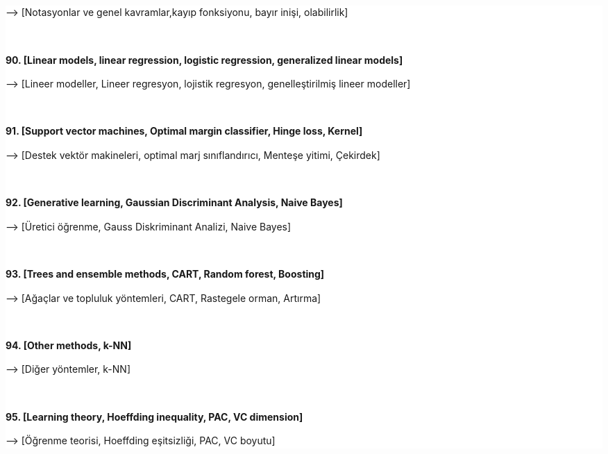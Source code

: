 &#10230; [Notasyonlar ve genel kavramlar,kayıp fonksiyonu, bayır inişi, olabilirlik]

<br> 

**90. [Linear models, linear regression, logistic regression, generalized linear models]**

&#10230; [Lineer modeller, Lineer regresyon, lojistik regresyon, genelleştirilmiş lineer modeller]

<br>

**91. [Support vector machines, Optimal margin classifier, Hinge loss, Kernel]**

&#10230; [Destek vektör makineleri, optimal marj sınıflandırıcı, Menteşe yitimi, Çekirdek]

<br>

**92. [Generative learning, Gaussian Discriminant Analysis, Naive Bayes]**

&#10230; [Üretici öğrenme, Gauss Diskriminant Analizi, Naive Bayes]

<br>

**93. [Trees and ensemble methods, CART, Random forest, Boosting]**

&#10230; [Ağaçlar ve topluluk yöntemleri, CART, Rastegele orman, Artırma]

<br>

**94. [Other methods, k-NN]**

&#10230; [Diğer yöntemler, k-NN]

<br>

**95. [Learning theory, Hoeffding inequality, PAC, VC dimension]**

&#10230; [Öğrenme teorisi, Hoeffding eşitsizliği, PAC, VC boyutu]
